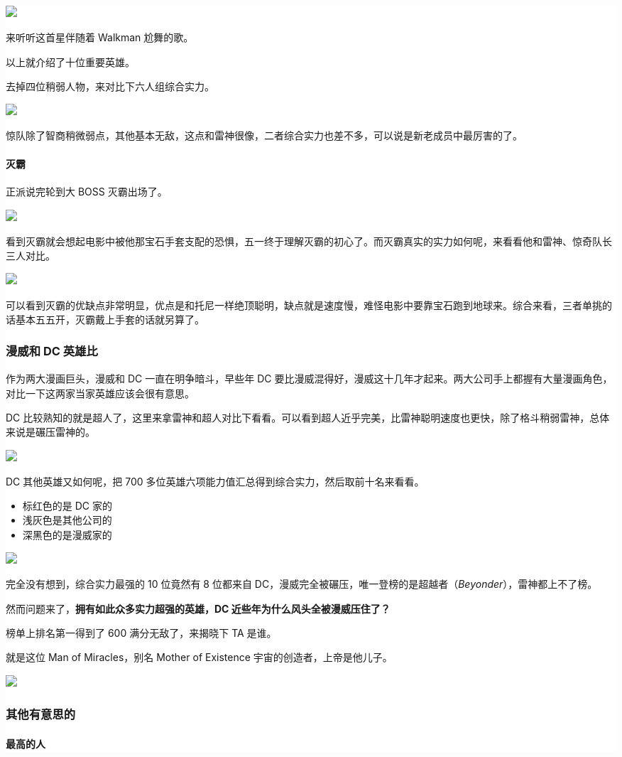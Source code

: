 ![](http://media.makcyun.top/FryCDYypeLH4YJ4DPhI9KBhQiz65)

来听听这首星伴随着 Walkman 尬舞的歌。

以上就介绍了十位重要英雄。

去掉四位稍弱人物，来对比下六人组综合实力。

![](http://media.makcyun.top/Fum9psp0q4EVjHbNwbxtgd4bXpZm)

惊队除了智商稍微弱点，其他基本无敌，这点和雷神很像，二者综合实力也差不多，可以说是新老成员中最厉害的了。



#### 灭霸

正派说完轮到大 BOSS 灭霸出场了。

![](http://media.makcyun.top/FvgtL_3FaForkLaIAlHHD30hFRyT)

看到灭霸就会想起电影中被他那宝石手套支配的恐惧，五一终于理解灭霸的初心了。而灭霸真实的实力如何呢，来看看他和雷神、惊奇队长三人对比。

![](http://media.makcyun.top/FuA-Pd6bhC-7WaXvy13XaFM7YnIl)

可以看到灭霸的优缺点非常明显，优点是和托尼一样绝顶聪明，缺点就是速度慢，难怪电影中要靠宝石跑到地球来。综合来看，三者单挑的话基本五五开，灭霸戴上手套的话就另算了。

### 漫威和 DC 英雄比

作为两大漫画巨头，漫威和 DC 一直在明争暗斗，早些年 DC 要比漫威混得好，漫威这十几年才起来。两大公司手上都握有大量漫画角色，对比一下这两家当家英雄应该会很有意思。

DC 比较熟知的就是超人了，这里来拿雷神和超人对比下看看。可以看到超人近乎完美，比雷神聪明速度也更快，除了格斗稍弱雷神，总体来说是碾压雷神的。

![](http://media.makcyun.top/FnOHbfcQY5Oz6vP8ncSLpLIhpH9N)

DC 其他英雄又如何呢，把 700 多位英雄六项能力值汇总得到综合实力，然后取前十名来看看。

- 标红色的是 DC 家的
- 浅灰色是其他公司的
- 深黑色的是漫威家的

![](http://media.makcyun.top/FjU7ItEKlPyv1bdqPK05nm6u_pdC)

完全没有想到，综合实力最强的 10 位竟然有 8 位都来自 DC，漫威完全被碾压，唯一登榜的是超越者（*Beyonder*），雷神都上不了榜。

然而问题来了，**拥有如此众多实力超强的英雄，DC 近些年为什么风头全被漫威压住了？**

榜单上排名第一得到了 600 满分无敌了，来揭晓下 TA 是谁。

就是这位 Man of Miracles，别名 Mother of Existence 宇宙的创造者，上帝是他儿子。

![](http://media.makcyun.top/FrcxMqaKrEADbIjL_kOGrDGhJwTG)



### 其他有意思的

#### 最高的人
